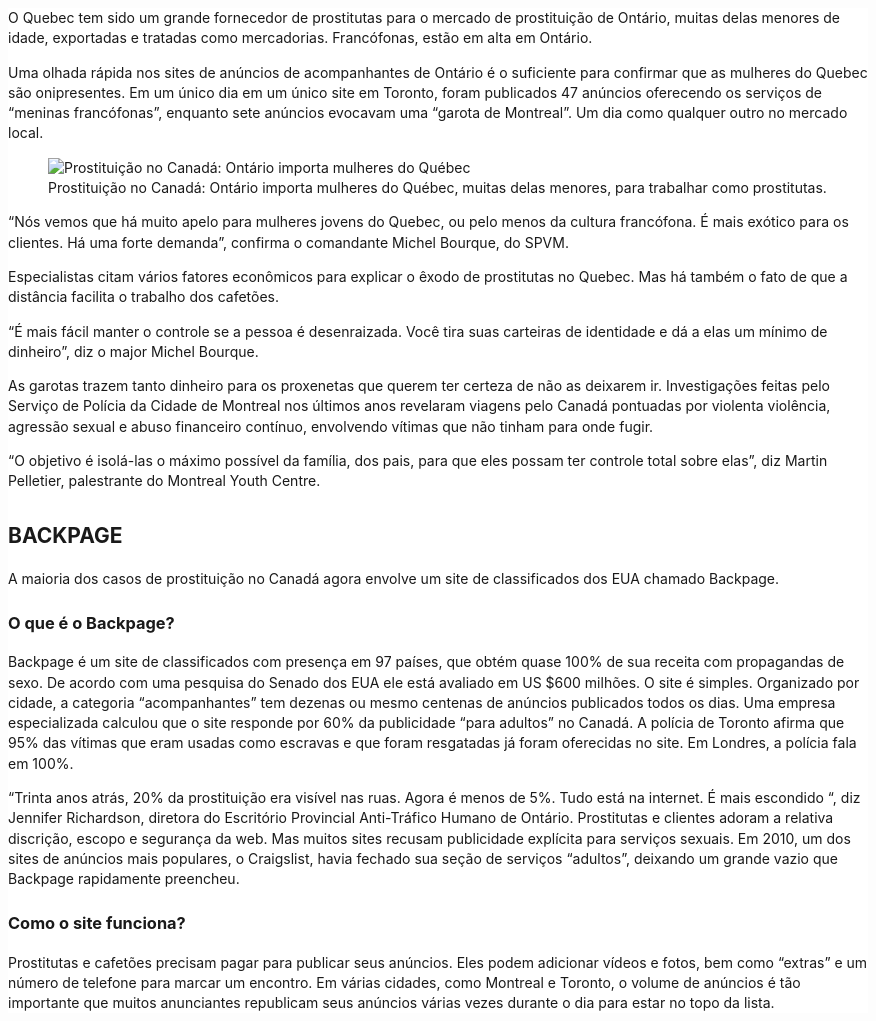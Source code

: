 O Quebec tem sido um grande fornecedor de prostitutas para o mercado de prostituição de Ontário, muitas delas menores de idade, exportadas e tratadas como mercadorias. Francófonas, estão em alta em Ontário.

Uma olhada rápida nos sites de anúncios de acompanhantes de Ontário é o suficiente para confirmar que as mulheres do Quebec são onipresentes. Em um único dia em um único site em Toronto, foram publicados 47 anúncios oferecendo os serviços de &#8220;meninas francófonas&#8221;, enquanto sete anúncios evocavam uma &#8220;garota de Montreal&#8221;. Um dia como qualquer outro no mercado local.

<figure id="attachment_11267" aria-describedby="caption-attachment-11267" style="width: 923px" class="wp-caption alignnone"><img class="wp-image-11267 size-full" src="https://www.canadaagora.com/wp-content/uploads/prostituicao-canada-toronto-importa-mulheres-quebec.jpg" alt="Prostituição no Canadá: Ontário importa mulheres do Québec" width="923" height="615" srcset="https://www.canadaagora.com/wp-content/uploads/prostituicao-canada-toronto-importa-mulheres-quebec.jpg 923w, https://www.canadaagora.com/wp-content/uploads/prostituicao-canada-toronto-importa-mulheres-quebec-450x300.jpg 450w, https://www.canadaagora.com/wp-content/uploads/prostituicao-canada-toronto-importa-mulheres-quebec-364x243.jpg 364w, https://www.canadaagora.com/wp-content/uploads/prostituicao-canada-toronto-importa-mulheres-quebec-758x505.jpg 758w, https://www.canadaagora.com/wp-content/uploads/prostituicao-canada-toronto-importa-mulheres-quebec-608x405.jpg 608w, https://www.canadaagora.com/wp-content/uploads/prostituicao-canada-toronto-importa-mulheres-quebec-72x48.jpg 72w, https://www.canadaagora.com/wp-content/uploads/prostituicao-canada-toronto-importa-mulheres-quebec-144x96.jpg 144w" sizes="(max-width: 923px) 100vw, 923px" /><figcaption id="caption-attachment-11267" class="wp-caption-text">Prostituição no Canadá: Ontário importa mulheres do Québec, muitas delas menores, para trabalhar como prostitutas.</figcaption></figure>

&#8220;Nós vemos que há muito apelo para mulheres jovens do Quebec, ou pelo menos da cultura francófona. É mais exótico para os clientes. Há uma forte demanda&#8221;, confirma o comandante Michel Bourque, do SPVM.

Especialistas citam vários fatores econômicos para explicar o êxodo de prostitutas no Quebec. Mas há também o fato de que a distância facilita o trabalho dos cafetões.

&#8220;É mais fácil manter o controle se a pessoa é desenraizada. Você tira suas carteiras de identidade e dá a elas um mínimo de dinheiro&#8221;, diz o major Michel Bourque.

As garotas trazem tanto dinheiro para os proxenetas que querem ter certeza de não as deixarem ir. Investigações feitas pelo Serviço de Polícia da Cidade de Montreal nos últimos anos revelaram viagens pelo Canadá pontuadas por violenta violência, agressão sexual e abuso financeiro contínuo, envolvendo vítimas que não tinham para onde fugir.

&#8220;O objetivo é isolá-las o máximo possível da família, dos pais, para que eles possam ter controle total sobre elas&#8221;, diz Martin Pelletier, palestrante do Montreal Youth Centre.

## BACKPAGE

A maioria dos casos de prostituição no Canadá agora envolve um site de classificados dos EUA chamado Backpage.

### O que é o Backpage?

Backpage é um site de classificados com presença em 97 países, que obtém quase 100% de sua receita com propagandas de sexo. De acordo com uma pesquisa do Senado dos EUA ele está avaliado em US $600 milhões. O site é simples. Organizado por cidade, a categoria &#8220;acompanhantes&#8221; tem dezenas ou mesmo centenas de anúncios publicados todos os dias. Uma empresa especializada calculou que o site responde por 60% da publicidade &#8220;para adultos&#8221; no Canadá. A polícia de Toronto afirma que 95% das vítimas que eram usadas como escravas e que foram resgatadas já foram oferecidas no site. Em Londres, a polícia fala em 100%.

&#8220;Trinta anos atrás, 20% da prostituição era visível nas ruas. Agora é menos de 5%. Tudo está na internet. É mais escondido &#8220;, diz Jennifer Richardson, diretora do Escritório Provincial Anti-Tráfico Humano de Ontário. Prostitutas e clientes adoram a relativa discrição, escopo e segurança da web. Mas muitos sites recusam publicidade explícita para serviços sexuais. Em 2010, um dos sites de anúncios mais populares, o Craigslist, havia fechado sua seção de serviços &#8220;adultos&#8221;, deixando um grande vazio que Backpage rapidamente preencheu.

### Como o site funciona?

Prostitutas e cafetões precisam pagar para publicar seus anúncios. Eles podem adicionar vídeos e fotos, bem como &#8220;extras&#8221; e um número de telefone para marcar um encontro. Em várias cidades, como Montreal e Toronto, o volume de anúncios é tão importante que muitos anunciantes republicam seus anúncios várias vezes durante o dia para estar no topo da lista.
